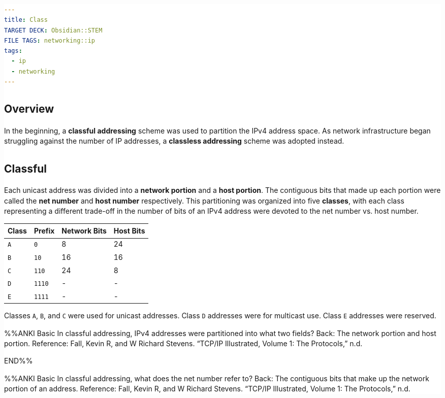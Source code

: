 ```yaml
---
title: Class
TARGET DECK: Obsidian::STEM
FILE TAGS: networking::ip
tags:
  - ip
  - networking
---
```


## Overview

In the beginning, a **classful addressing** scheme was used to partition the IPv4 address space. As network infrastructure began struggling against the number of IP addresses, a **classless addressing** scheme was adopted instead.

## Classful

 Each unicast address was divided into a **network portion** and a **host portion**. The contiguous bits that made up each portion were called the **net number** and **host number** respectively. This partitioning was organized into five **classes**, with each class representing a different trade-off in the number of bits of an IPv4 address were devoted to the net number vs. host number.

| Class | Prefix | Network Bits | Host Bits |
| ----- | ------ | ------------ | --------- |
| `A`   | `0`    | 8            | 24        |
| `B`   | `10`   | 16           | 16        |
| `C`   | `110`  | 24           | 8         |
| `D`   | `1110` | -            | -         |
| `E`   | `1111` | -            | -         |

Classes `A`, `B`, and `C` were used for unicast addresses. Class `D` addresses were for multicast use. Class `E` addresses were reserved.

%%ANKI
Basic
In classful addressing, IPv4 addresses were partitioned into what two fields?
Back: The network portion and host portion.
Reference: Fall, Kevin R, and W Richard Stevens. “TCP/IP Illustrated, Volume 1: The Protocols,” n.d.

END%%

%%ANKI
Basic
In classful addressing, what does the net number refer to?
Back: The contiguous bits that make up the network portion of an address.
Reference: Fall, Kevin R, and W Richard Stevens. “TCP/IP Illustrated, Volume 1: The Protocols,” n.d.
